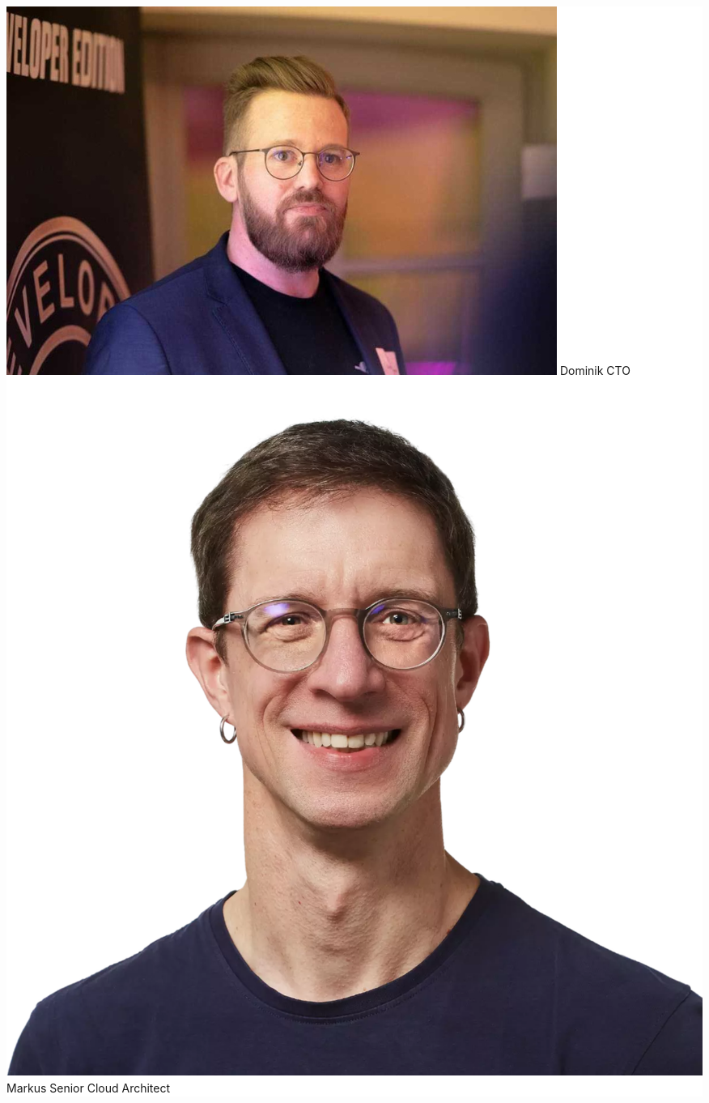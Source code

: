 ![Dominik](images/Dominik-3.png "Dominik portrait")    Dominik CTO    ![markus (1)](images/markus-1-1.webp "Markus portrait")    Markus Senior Cloud Architect